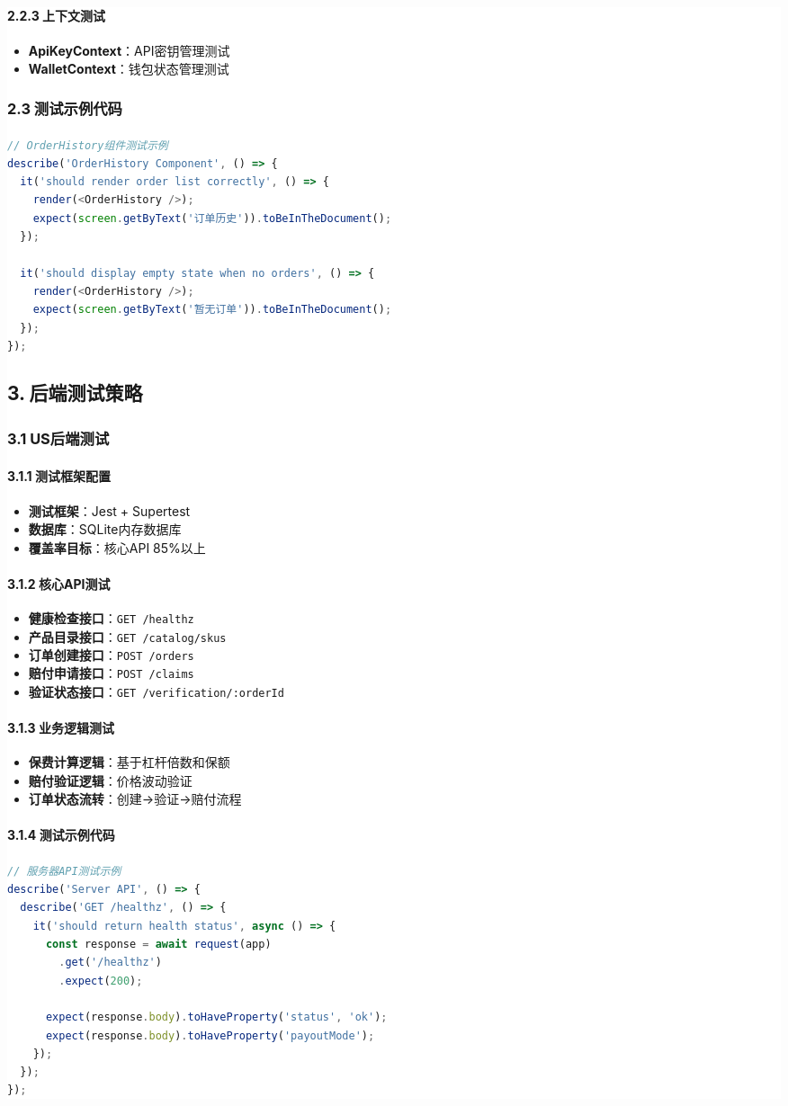 #### 2.2.3 上下文测试
- **ApiKeyContext**：API密钥管理测试
- **WalletContext**：钱包状态管理测试

### 2.3 测试示例代码

```typescript
// OrderHistory组件测试示例
describe('OrderHistory Component', () => {
  it('should render order list correctly', () => {
    render(<OrderHistory />);
    expect(screen.getByText('订单历史')).toBeInTheDocument();
  });
  
  it('should display empty state when no orders', () => {
    render(<OrderHistory />);
    expect(screen.getByText('暂无订单')).toBeInTheDocument();
  });
});
```

## 3. 后端测试策略

### 3.1 US后端测试

#### 3.1.1 测试框架配置
- **测试框架**：Jest + Supertest
- **数据库**：SQLite内存数据库
- **覆盖率目标**：核心API 85%以上

#### 3.1.2 核心API测试
- **健康检查接口**：`GET /healthz`
- **产品目录接口**：`GET /catalog/skus`
- **订单创建接口**：`POST /orders`
- **赔付申请接口**：`POST /claims`
- **验证状态接口**：`GET /verification/:orderId`

#### 3.1.3 业务逻辑测试
- **保费计算逻辑**：基于杠杆倍数和保额
- **赔付验证逻辑**：价格波动验证
- **订单状态流转**：创建→验证→赔付流程

#### 3.1.4 测试示例代码

```javascript
// 服务器API测试示例
describe('Server API', () => {
  describe('GET /healthz', () => {
    it('should return health status', async () => {
      const response = await request(app)
        .get('/healthz')
        .expect(200);
      
      expect(response.body).toHaveProperty('status', 'ok');
      expect(response.body).toHaveProperty('payoutMode');
    });
  });
});
```
